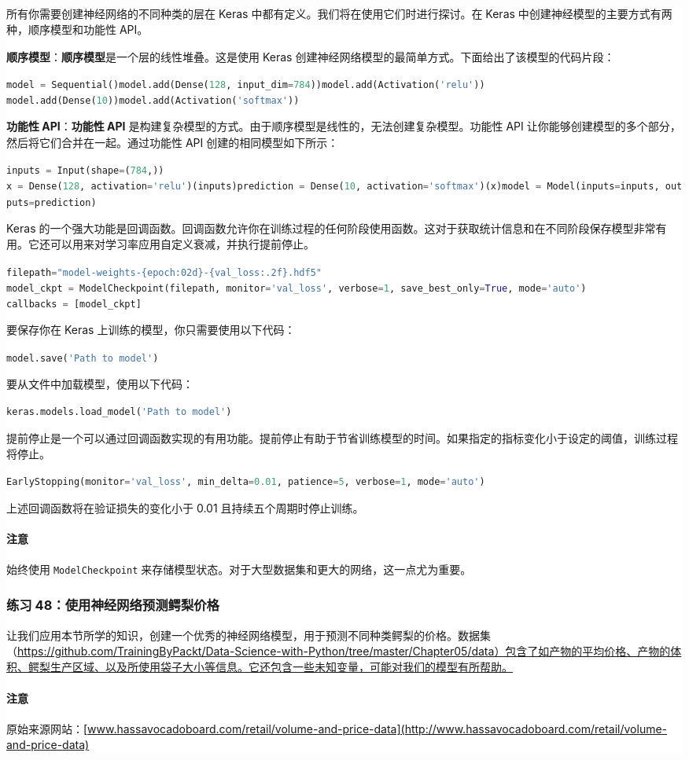 所有你需要创建神经网络的不同种类的层在 Keras 中都有定义。我们将在使用它们时进行探讨。在 Keras 中创建神经模型的主要方式有两种，顺序模型和功能性 API。

**顺序模型**：**顺序模型**是一个层的线性堆叠。这是使用 Keras 创建神经网络模型的最简单方式。下面给出了该模型的代码片段：

```py
model = Sequential()model.add(Dense(128, input_dim=784))model.add(Activation('relu'))
model.add(Dense(10))model.add(Activation('softmax'))
```

**功能性 API**：**功能性 API** 是构建复杂模型的方式。由于顺序模型是线性的，无法创建复杂模型。功能性 API 让你能够创建模型的多个部分，然后将它们合并在一起。通过功能性 API 创建的相同模型如下所示：

```py
inputs = Input(shape=(784,))
x = Dense(128, activation='relu')(inputs)prediction = Dense(10, activation='softmax')(x)model = Model(inputs=inputs, outputs=prediction)
```

Keras 的一个强大功能是回调函数。回调函数允许你在训练过程的任何阶段使用函数。这对于获取统计信息和在不同阶段保存模型非常有用。它还可以用来对学习率应用自定义衰减，并执行提前停止。

```py
filepath="model-weights-{epoch:02d}-{val_loss:.2f}.hdf5"
model_ckpt = ModelCheckpoint(filepath, monitor='val_loss', verbose=1, save_best_only=True, mode='auto')
callbacks = [model_ckpt]
```

要保存你在 Keras 上训练的模型，你只需要使用以下代码：

```py
model.save('Path to model')
```

要从文件中加载模型，使用以下代码：

```py
keras.models.load_model('Path to model')
```

提前停止是一个可以通过回调函数实现的有用功能。提前停止有助于节省训练模型的时间。如果指定的指标变化小于设定的阈值，训练过程将停止。

```py
EarlyStopping(monitor='val_loss', min_delta=0.01, patience=5, verbose=1, mode='auto')
```

上述回调函数将在验证损失的变化小于 0.01 且持续五个周期时停止训练。

#### 注意

始终使用 `ModelCheckpoint` 来存储模型状态。对于大型数据集和更大的网络，这一点尤为重要。

### 练习 48：使用神经网络预测鳄梨价格

让我们应用本节所学的知识，创建一个优秀的神经网络模型，用于预测不同种类鳄梨的价格。数据集（https://github.com/TrainingByPackt/Data-Science-with-Python/tree/master/Chapter05/data）包含了如产物的平均价格、产物的体积、鳄梨生产区域、以及所使用袋子大小等信息。它还包含一些未知变量，可能对我们的模型有所帮助。

#### 注意

原始来源网站：[www.hassavocadoboard.com/retail/volume-and-price-data](http://www.hassavocadoboard.com/retail/volume-and-price-data)
